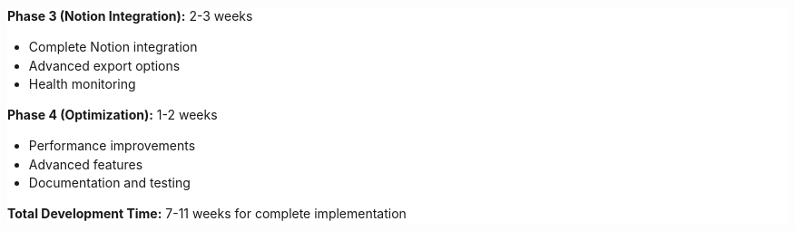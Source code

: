 **Phase 3 (Notion Integration):** 2-3 weeks
- Complete Notion integration
- Advanced export options
- Health monitoring

**Phase 4 (Optimization):** 1-2 weeks
- Performance improvements
- Advanced features
- Documentation and testing

**Total Development Time:** 7-11 weeks for complete implementation 